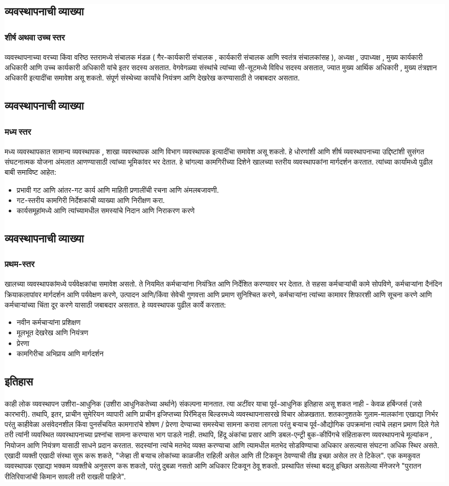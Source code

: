 ## व्यवस्थापनाची व्याख्या

### शीर्ष अथवा उच्च स्तर

व्यवस्थापनाच्या वरच्या किंवा वरिष्ठ स्तरामध्ये संचालक मंडळ ( गैर-कार्यकारी संचालक , कार्यकारी संचालक आणि स्वतंत्र संचालकांसह ), अध्यक्ष , उपाध्यक्ष , मुख्य कार्यकारी अधिकारी आणि उच्च कार्यकारी अधिकारी यांचे इतर सदस्य असतात. वेगवेगळ्या संस्थांचे त्यांच्या सी-सूटमध्ये विविध सदस्य असतात, ज्यात मुख्य आर्थिक अधिकारी , मुख्य तंत्रज्ञान अधिकारी इत्यादींचा समावेश असू शकतो. संपूर्ण संस्थेच्या कार्यांचे नियंत्रण आणि देखरेख करण्यासाठी ते जबाबदार असतात.

## व्यवस्थापनाची व्याख्या

### मध्य स्तर

मध्य व्यवस्थापकात सामान्य व्यवस्थापक , शाखा व्यवस्थापक आणि विभाग व्यवस्थापक इत्यादींचा समावेश असू शकतो. हे धोरणांशी आणि शीर्ष व्यवस्थापनाच्या उद्दिष्टांशी सुसंगत संघटनात्मक योजना अंमलात आणण्यासाठी त्यांच्या भूमिकांवर भर देतात. हे चांगल्या कामगिरीच्या दिशेने खालच्या स्तरीय व्यवस्थापकांना मार्गदर्शन करतात.
त्यांच्या कार्यांमध्ये पुढील बाबी समाविष्ट आहेत:

- प्रभावी गट आणि आंतर-गट कार्य आणि माहिती प्रणालींची रचना आणि अंमलबजावणी.
- गट-स्तरीय कामगिरी निर्देशकांची व्याख्या आणि निरीक्षण करा.
- कार्यसमूहांमध्ये आणि त्यांच्यामधील समस्यांचे निदान आणि निराकरण करणे

## व्यवस्थापनाची व्याख्या

### प्रथम-स्तर

खालच्या व्यवस्थापकांमध्ये पर्यवेक्षकांचा समावेश असतो. ते नियमित कर्मचाऱ्यांना नियंत्रित आणि निर्देशित करण्यावर भर देतात. ते सहसा कर्मचाऱ्यांची कामे सोपविणे, कर्मचाऱ्यांना दैनंदिन क्रियाकलापांवर मार्गदर्शन आणि पर्यवेक्षण करणे, उत्पादन आणि/किंवा सेवेची गुणवत्ता आणि प्रमाण सुनिश्चित करणे, कर्मचाऱ्यांना त्यांच्या कामावर शिफारशी आणि सूचना करणे आणि कर्मचाऱ्यांच्या चिंता दूर करणे यासाठी जबाबदार असतात.
हे व्यवस्थापक पुढील कार्ये करतात:

- नवीन कर्मचाऱ्यांना प्रशिक्षण
- मूलभूत देखरेख आणि नियंत्रण
- प्रेरणा
- कामगिरीचा अभिप्राय आणि मार्गदर्शन

## इतिहास

काही लोक व्यवस्थापन उशीरा-आधुनिक (उशीरा आधुनिकतेच्या अर्थाने) संकल्पना मानतात. त्या अटींवर याचा पूर्व-आधुनिक इतिहास असू शकत नाही - केवळ हर्बिन्जर्स (जसे कारभारी). तथापि, इतर, प्राचीन सुमेरियन व्यापारी आणि प्राचीन इजिप्तच्या पिरॅमिड्स बिल्डरमध्ये व्यवस्थापनासारखे विचार ओळखतात. शतकानुशतके गुलाम-मालकांना एखाद्या निर्भर परंतु काहीवेळा असंवेदनशील किंवा पुनर्संचयित कामगारांचे शोषण / प्रेरणा देण्याच्या समस्येचा सामना करावा लागला परंतु बऱ्याच पूर्व-औद्योगिक उपक्रमांना त्यांचे लहान प्रमाण दिले गेले तरी त्यांनी व्यवस्थित व्यवस्थापनाच्या प्रश्नांचा सामना करण्यास भाग पाडले नाही. तथापि, हिंदू अंकांचा प्रसार आणि डबल-एन्ट्री बुक-कीपिंगचे संहिताकरण व्यवस्थापनाचे मूल्यांकन , नियोजन आणि नियंत्रण यासाठी साधने प्रदान करतात.
सदस्यांना त्यांचे मतभेद व्यक्त करण्याचा आणि त्यामधील मतभेद सोडविण्याचा अधिकार असल्यास संघटना अधिक स्थिर असते.
एखादी व्यक्ती एखादी संस्था सुरू करू शकते, "जेव्हा ती बऱ्याच लोकांच्या काळजीत राहिली असेल आणि ती टिकवून ठेवण्याची तीव्र इच्छा असेल तर ते टिकेल".
एक कमकुवत व्यवस्थापक एखाद्या भक्कम व्यक्तीचे अनुसरण करू शकतो, परंतु दुबळा नसतो आणि अधिकार टिकवून ठेवू शकतो.
प्रस्थापित संस्था बदलू इच्छित असलेल्या मॅनेजरने "पुरातन रीतिरिवाजांची किमान सावली तरी राखली पाहिजे".
